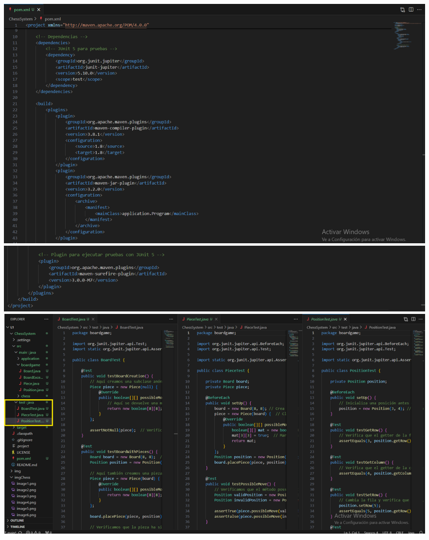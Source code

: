 ![Añadimos nuevos plugins en el pom](imgChess/image9.png)
![Añadimos nuevos plugins en el pom](imgChess/image10.png)
![Estructura de los test y contenido](imgChess/image11.png)